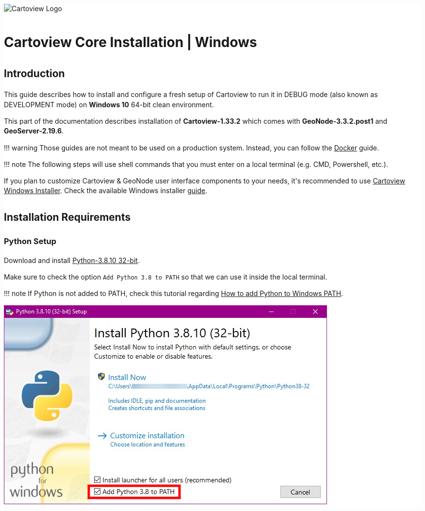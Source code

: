 ![Cartoview Logo](../img/cartoview-logo.png)
# Cartoview Core Installation | Windows

## Introduction

This guide describes how to install and configure a fresh setup of Cartoview to run it in DEBUG mode (also known as DEVELOPMENT mode) on **Windows 10** 64-bit clean environment.

This part of the documentation describes installation of **Cartoview-1.33.2** which comes with **GeoNode-3.3.2.post1** and **GeoServer-2.19.6**.

!!! warning
    Those guides are not meant to be used on a production system. Instead, you can follow the [Docker](docker.md) guide.

!!! note
    The following steps will use shell commands that you must enter on a local terminal (e.g. CMD, Powershell, etc.).

If you plan to customize Cartoview & GeoNode user interface components to your needs, it's recommended to use [Cartoview Windows Installer](https://cartoview.net/download/). Check the available Windows installer [guide](windows-installer.md).

## Installation Requirements

### Python Setup

Download and install [Python-3.8.10 32-bit](https://www.python.org/ftp/python/3.8.10/python-3.8.10.exe).

Make sure to check the option `Add Python 3.8 to PATH` so that we can use it inside the local terminal.

!!! note
    If Python is not added to PATH, check this tutorial regarding [How to add Python to Windows PATH](https://datatofish.com/add-python-to-windows-path/).

![Python](../img/installation/Windows/install_python.png "Python-3.8.10 32-bit")
